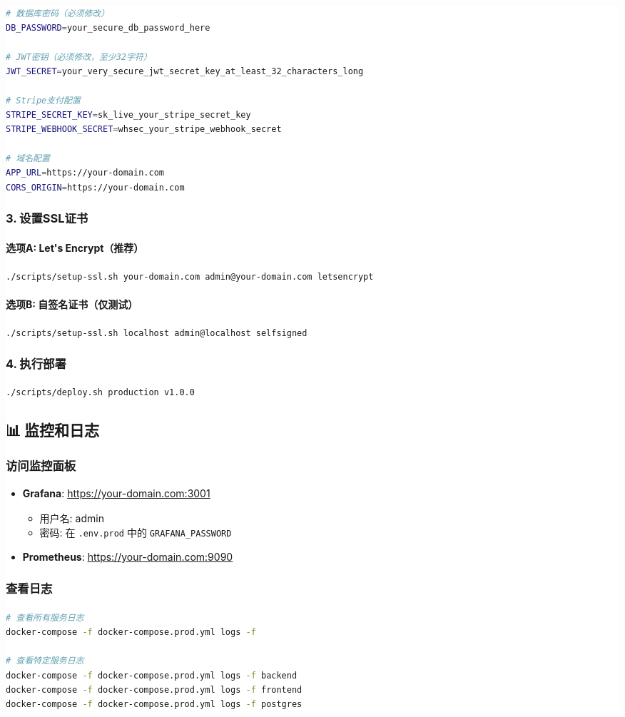 ```bash
# 数据库密码（必须修改）
DB_PASSWORD=your_secure_db_password_here

# JWT密钥（必须修改，至少32字符）
JWT_SECRET=your_very_secure_jwt_secret_key_at_least_32_characters_long

# Stripe支付配置
STRIPE_SECRET_KEY=sk_live_your_stripe_secret_key
STRIPE_WEBHOOK_SECRET=whsec_your_stripe_webhook_secret

# 域名配置
APP_URL=https://your-domain.com
CORS_ORIGIN=https://your-domain.com
```

### 3. 设置SSL证书

#### 选项A: Let's Encrypt（推荐）

```bash
./scripts/setup-ssl.sh your-domain.com admin@your-domain.com letsencrypt
```

#### 选项B: 自签名证书（仅测试）

```bash
./scripts/setup-ssl.sh localhost admin@localhost selfsigned
```

### 4. 执行部署

```bash
./scripts/deploy.sh production v1.0.0
```

## 📊 监控和日志

### 访问监控面板

- **Grafana**: https://your-domain.com:3001
  - 用户名: admin
  - 密码: 在 `.env.prod` 中的 `GRAFANA_PASSWORD`

- **Prometheus**: https://your-domain.com:9090

### 查看日志

```bash
# 查看所有服务日志
docker-compose -f docker-compose.prod.yml logs -f

# 查看特定服务日志
docker-compose -f docker-compose.prod.yml logs -f backend
docker-compose -f docker-compose.prod.yml logs -f frontend
docker-compose -f docker-compose.prod.yml logs -f postgres
```
